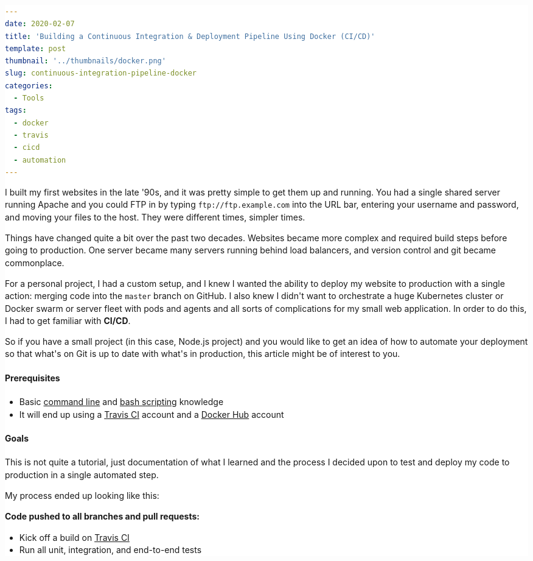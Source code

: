 ```yaml
---
date: 2020-02-07
title: 'Building a Continuous Integration & Deployment Pipeline Using Docker (CI/CD)'
template: post
thumbnail: '../thumbnails/docker.png'
slug: continuous-integration-pipeline-docker
categories:
  - Tools
tags:
  - docker
  - travis
  - cicd
  - automation
---
```


I built my first websites in the late '90s, and it was pretty simple to get them up and running. You had a single shared server running Apache and you could FTP in by typing `ftp://ftp.example.com` into the URL bar, entering your username and password, and moving your files to the host. They were different times, simpler times.

Things have changed quite a bit over the past two decades. Websites became more complex and required build steps before going to production. One server became many servers running behind load balancers, and version control and git became commonplace.

For a personal project, I had a custom setup, and I knew I wanted the ability to deploy my website to production with a single action: merging code into the `master` branch on GitHub. I also knew I didn't want to orchestrate a huge Kubernetes cluster or Docker swarm or server fleet with pods and agents and all sorts of complications for my small web application. In order to do this, I had to get familiar with **CI/CD**.

So if you have a small project (in this case, Node.js project) and you would like to get an idea of how to automate your deployment so that what's on Git is up to date with what's in production, this article might be of interest to you.

#### Prerequisites

- Basic [command line](https://www.taniarascia.com/how-to-use-the-command-line-for-apple-macos-and-linux/) and [bash scripting](https://www.taniarascia.com/how-to-create-and-use-bash-scripts/) knowledge
- It will end up using a [Travis CI](https://travis-ci.org/) account and a [Docker Hub](https://hub.docker.com/) account

#### Goals

This is not quite a tutorial, just documentation of what I learned and the process I decided upon to test and deploy my code to production in a single automated step.

My process ended up looking like this:

**Code pushed to all branches and pull requests:**

- Kick off a build on [Travis CI](https://travis-ci.org/)
- Run all unit, integration, and end-to-end tests
